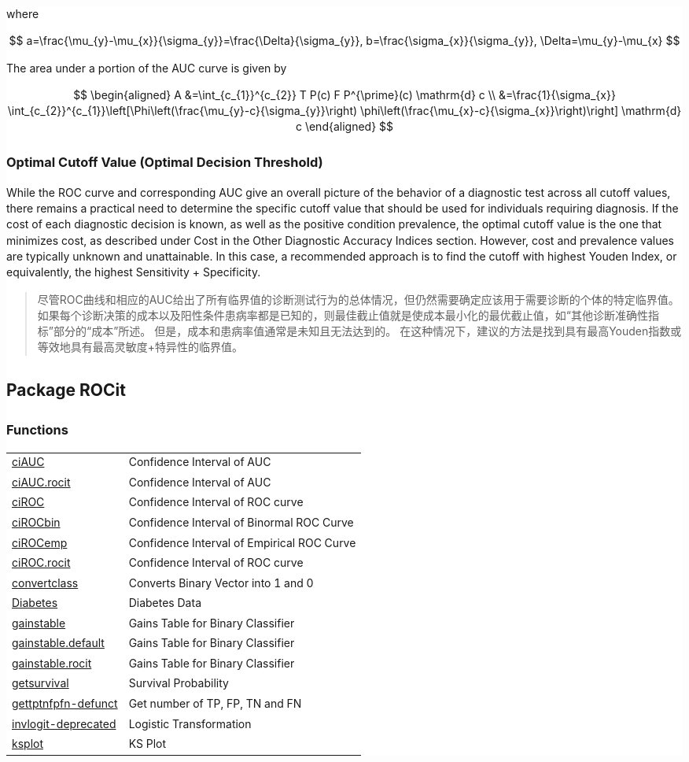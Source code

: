 where

$$
a=\frac{\mu_{y}-\mu_{x}}{\sigma_{y}}=\frac{\Delta}{\sigma_{y}}, b=\frac{\sigma_{x}}{\sigma_{y}}, \Delta=\mu_{y}-\mu_{x}
$$

The area under a portion of the AUC curve is given by

$$
\begin{aligned}
A &=\int_{c_{1}}^{c_{2}} T P(c) F P^{\prime}(c) \mathrm{d} c \\
&=\frac{1}{\sigma_{x}} \int_{c_{2}}^{c_{1}}\left[\Phi\left(\frac{\mu_{y}-c}{\sigma_{y}}\right) \phi\left(\frac{\mu_{x}-c}{\sigma_{x}}\right)\right] \mathrm{d} c
\end{aligned}
$$



### Optimal Cutoff Value (Optimal Decision Threshold)

While the ROC curve and corresponding AUC give an overall picture of the behavior of a diagnostic test across all cutoff values, there remains a practical need to determine the specific cutoff value that should be used for individuals requiring diagnosis. If the cost of each diagnostic decision is known, as well as the positive condition prevalence, the optimal cutoff value is the one that minimizes cost, as described under Cost in the Other Diagnostic Accuracy Indices section. However, cost and prevalence values are typically unknown and unattainable. In this case, a recommended approach is to find the cutoff with highest Youden Index, or equivalently, the highest Sensitivity + Specificity.

> 尽管ROC曲线和相应的AUC给出了所有临界值的诊断测试行为的总体情况，但仍然需要确定应该用于需要诊断的个体的特定临界值。 如果每个诊断决策的成本以及阳性条件患病率都是已知的，则最佳截止值就是使成本最小化的最优截止值，如“其他诊断准确性指标”部分的“成本”所述。 但是，成本和患病率值通常是未知且无法达到的。 在这种情况下，建议的方法是找到具有最高Youden指数或等效地具有最高灵敏度+特异性的临界值。

## Package ROCit

### Functions

|                                                                                |                                            |
| ------------------------------------------------------------------------------ | ------------------------------------------ |
| [ciAUC](https://rdrr.io/cran/ROCit/man/ciAUC.html)                             | Confidence Interval of AUC                 |
| [ciAUC.rocit](https://rdrr.io/cran/ROCit/man/ciAUC.rocit.html)                 | Confidence Interval of AUC                 |
| [ciROC](https://rdrr.io/cran/ROCit/man/ciROC.html)                             | Confidence Interval of ROC curve           |
| [ciROCbin](https://rdrr.io/cran/ROCit/man/ciROCbin.html)                       | Confidence Interval of Binormal ROC Curve  |
| [ciROCemp](https://rdrr.io/cran/ROCit/man/ciROCemp.html)                       | Confidence Interval of Empirical ROC Curve |
| [ciROC.rocit](https://rdrr.io/cran/ROCit/man/ciROC.rocit.html)                 | Confidence Interval of ROC curve           |
| [convertclass](https://rdrr.io/cran/ROCit/man/convertclass.html)               | Converts Binary Vector into 1 and 0        |
| [Diabetes](https://rdrr.io/cran/ROCit/man/Diabetes.html)                       | Diabetes Data                              |
| [gainstable](https://rdrr.io/cran/ROCit/man/gainstable.html)                   | Gains Table for Binary Classifier          |
| [gainstable.default](https://rdrr.io/cran/ROCit/man/gainstable.default.html)   | Gains Table for Binary Classifier          |
| [gainstable.rocit](https://rdrr.io/cran/ROCit/man/gainstable.rocit.html)       | Gains Table for Binary Classifier          |
| [getsurvival](https://rdrr.io/cran/ROCit/man/getsurvival.html)                 | Survival Probability                       |
| [gettptnfpfn-defunct](https://rdrr.io/cran/ROCit/man/gettptnfpfn-defunct.html) | Get number of TP, FP, TN and FN            |
| [invlogit-deprecated](https://rdrr.io/cran/ROCit/man/invlogit-deprecated.html) | Logistic Transformation                    |
| [ksplot](https://rdrr.io/cran/ROCit/man/ksplot.html)                           | KS Plot                                    |